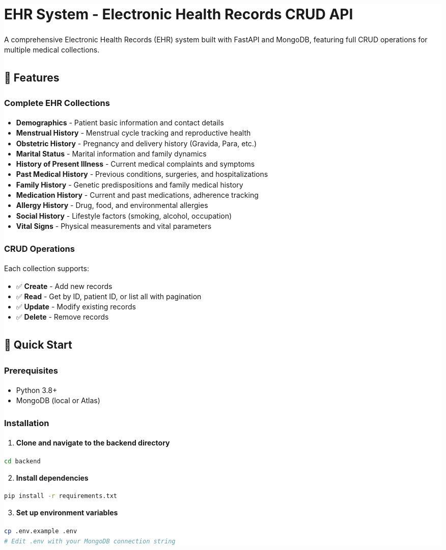 # EHR System - Electronic Health Records CRUD API

A comprehensive Electronic Health Records (EHR) system built with FastAPI and MongoDB, featuring full CRUD operations for multiple medical collections.

## 🏥 Features

### Complete EHR Collections
- **Demographics** - Patient basic information and contact details
- **Menstrual History** - Menstrual cycle tracking and reproductive health
- **Obstetric History** - Pregnancy and delivery history (Gravida, Para, etc.)
- **Marital Status** - Marital information and family dynamics
- **History of Present Illness** - Current medical complaints and symptoms
- **Past Medical History** - Previous conditions, surgeries, and hospitalizations
- **Family History** - Genetic predispositions and family medical history
- **Medication History** - Current and past medications, adherence tracking
- **Allergy History** - Drug, food, and environmental allergies
- **Social History** - Lifestyle factors (smoking, alcohol, occupation)
- **Vital Signs** - Physical measurements and vital parameters

### CRUD Operations
Each collection supports:
- ✅ **Create** - Add new records
- ✅ **Read** - Get by ID, patient ID, or list all with pagination
- ✅ **Update** - Modify existing records
- ✅ **Delete** - Remove records

## 🚀 Quick Start

### Prerequisites
- Python 3.8+
- MongoDB (local or Atlas)

### Installation

1. **Clone and navigate to the backend directory**
```bash
cd backend
```

2. **Install dependencies**
```bash
pip install -r requirements.txt
```

3. **Set up environment variables**
```bash
cp .env.example .env
# Edit .env with your MongoDB connection string
```
